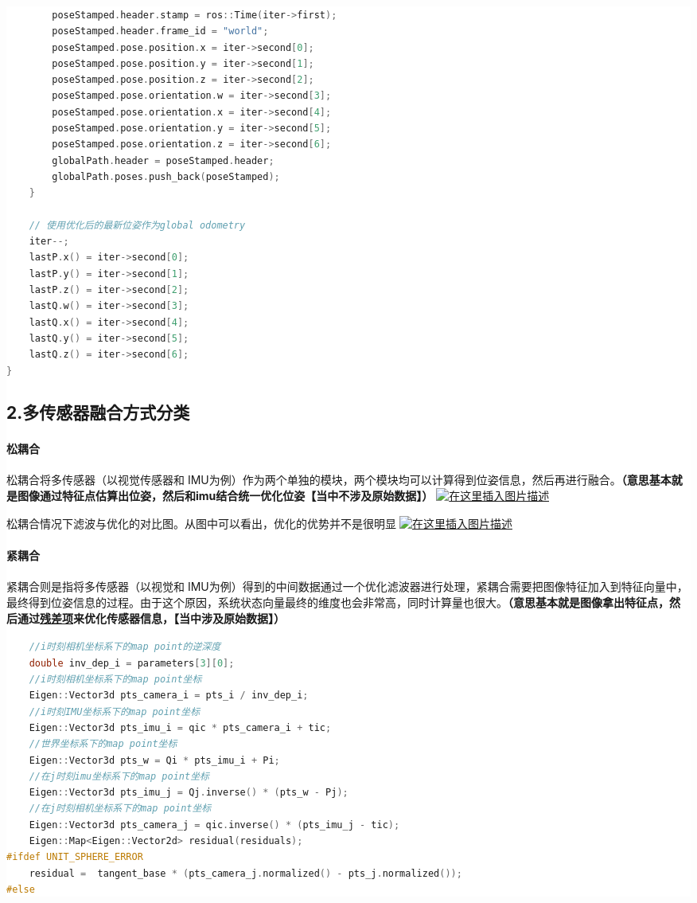 ```cpp
        poseStamped.header.stamp = ros::Time(iter->first);
        poseStamped.header.frame_id = "world";
        poseStamped.pose.position.x = iter->second[0];
        poseStamped.pose.position.y = iter->second[1];
        poseStamped.pose.position.z = iter->second[2];
        poseStamped.pose.orientation.w = iter->second[3];
        poseStamped.pose.orientation.x = iter->second[4];
        poseStamped.pose.orientation.y = iter->second[5];
        poseStamped.pose.orientation.z = iter->second[6];
        globalPath.header = poseStamped.header;
        globalPath.poses.push_back(poseStamped);
    }

    // 使用优化后的最新位姿作为global odometry
    iter--;
    lastP.x() = iter->second[0];
    lastP.y() = iter->second[1];
    lastP.z() = iter->second[2];
    lastQ.w() = iter->second[3];
    lastQ.x() = iter->second[4];
    lastQ.y() = iter->second[5];
    lastQ.z() = iter->second[6];
}
```

## 2.多传感器融合方式分类

#### 松耦合

松耦合将多传感器（以视觉传感器和 IMU为例）作为两个单独的模块，两个模块均可以计算得到位姿信息，然后再进行融合。**（意思基本就是图像通过特征点估算出位姿，然后和imu结合统一优化位姿【当中不涉及原始数据】）**
[![在这里插入图片描述](https://img-blog.csdnimg.cn/79d4e9c612174971ae6af9d30499fbef.png)](https://img-blog.csdnimg.cn/79d4e9c612174971ae6af9d30499fbef.png)

松耦合情况下滤波与优化的对比图。从图中可以看出，优化的优势并不是很明显
[![在这里插入图片描述](https://img-blog.csdnimg.cn/f7685921d4cd45bbb8ea2b54f54569d9.png?x-oss-process=image/watermark,type_ZmFuZ3poZW5naGVpdGk,shadow_10,text_aHR0cHM6Ly9ibG9nLmNzZG4ubmV0L2xvdmVseV95b3NoaW5v,size_16,color_FFFFFF,t_70)](https://img-blog.csdnimg.cn/f7685921d4cd45bbb8ea2b54f54569d9.png?x-oss-process=image/watermark,type_ZmFuZ3poZW5naGVpdGk,shadow_10,text_aHR0cHM6Ly9ibG9nLmNzZG4ubmV0L2xvdmVseV95b3NoaW5v,size_16,color_FFFFFF,t_70)

#### 紧耦合

紧耦合则是指将多传感器（以视觉和 IMU为例）得到的中间数据通过一个优化滤波器进行处理，紧耦合需要把图像特征加入到特征向量中，最终得到位姿信息的过程。由于这个原因，系统状态向量最终的维度也会非常高，同时计算量也很大。**（意思基本就是图像拿出特征点，然后通过[残差项](https://zhehangt.github.io/2018/04/24/SLAM/VINS/VINSVIO/)来优化传感器信息，【当中涉及原始数据】）**

```cpp
    //i时刻相机坐标系下的map point的逆深度
    double inv_dep_i = parameters[3][0];
    //i时刻相机坐标系下的map point坐标
    Eigen::Vector3d pts_camera_i = pts_i / inv_dep_i;
    //i时刻IMU坐标系下的map point坐标
    Eigen::Vector3d pts_imu_i = qic * pts_camera_i + tic;
    //世界坐标系下的map point坐标
    Eigen::Vector3d pts_w = Qi * pts_imu_i + Pi;
    //在j时刻imu坐标系下的map point坐标
    Eigen::Vector3d pts_imu_j = Qj.inverse() * (pts_w - Pj);
    //在j时刻相机坐标系下的map point坐标
    Eigen::Vector3d pts_camera_j = qic.inverse() * (pts_imu_j - tic);
    Eigen::Map<Eigen::Vector2d> residual(residuals);
#ifdef UNIT_SPHERE_ERROR 
    residual =  tangent_base * (pts_camera_j.normalized() - pts_j.normalized());
#else
```